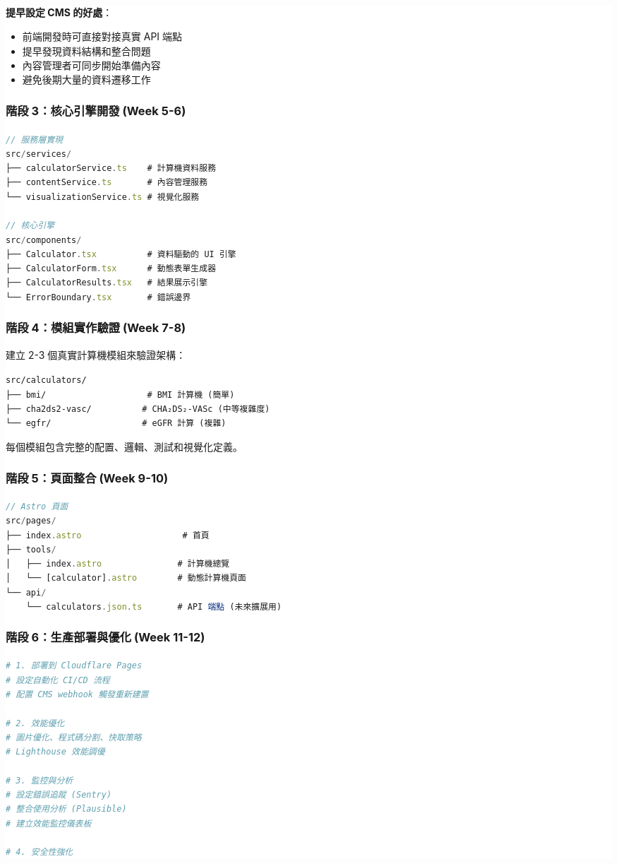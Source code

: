 **提早設定 CMS 的好處**：

- 前端開發時可直接對接真實 API 端點
- 提早發現資料結構和整合問題
- 內容管理者可同步開始準備內容
- 避免後期大量的資料遷移工作

### 階段 3：核心引擎開發 (Week 5-6)

```typescript
// 服務層實現
src/services/
├── calculatorService.ts    # 計算機資料服務
├── contentService.ts       # 內容管理服務
└── visualizationService.ts # 視覺化服務

// 核心引擎
src/components/
├── Calculator.tsx          # 資料驅動的 UI 引擎
├── CalculatorForm.tsx      # 動態表單生成器
├── CalculatorResults.tsx   # 結果展示引擎
└── ErrorBoundary.tsx       # 錯誤邊界
```

### 階段 4：模組實作驗證 (Week 7-8)

建立 2-3 個真實計算機模組來驗證架構：

```
src/calculators/
├── bmi/                    # BMI 計算機 (簡單)
├── cha2ds2-vasc/          # CHA₂DS₂-VASc (中等複雜度)
└── egfr/                  # eGFR 計算 (複雜)
```

每個模組包含完整的配置、邏輯、測試和視覺化定義。

### 階段 5：頁面整合 (Week 9-10)

```typescript
// Astro 頁面
src/pages/
├── index.astro                    # 首頁
├── tools/
│   ├── index.astro               # 計算機總覽
│   └── [calculator].astro        # 動態計算機頁面
└── api/
    └── calculators.json.ts       # API 端點 (未來擴展用)
```

### 階段 6：生產部署與優化 (Week 11-12)

```bash
# 1. 部署到 Cloudflare Pages
# 設定自動化 CI/CD 流程
# 配置 CMS webhook 觸發重新建置

# 2. 效能優化
# 圖片優化、程式碼分割、快取策略
# Lighthouse 效能調優

# 3. 監控與分析
# 設定錯誤追蹤 (Sentry)
# 整合使用分析 (Plausible)
# 建立效能監控儀表板

# 4. 安全性強化
```